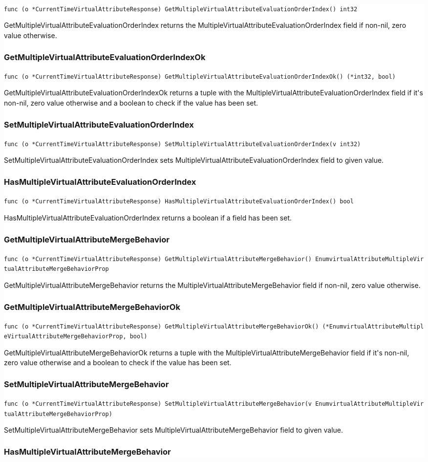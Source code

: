 `func (o *CurrentTimeVirtualAttributeResponse) GetMultipleVirtualAttributeEvaluationOrderIndex() int32`

GetMultipleVirtualAttributeEvaluationOrderIndex returns the MultipleVirtualAttributeEvaluationOrderIndex field if non-nil, zero value otherwise.

### GetMultipleVirtualAttributeEvaluationOrderIndexOk

`func (o *CurrentTimeVirtualAttributeResponse) GetMultipleVirtualAttributeEvaluationOrderIndexOk() (*int32, bool)`

GetMultipleVirtualAttributeEvaluationOrderIndexOk returns a tuple with the MultipleVirtualAttributeEvaluationOrderIndex field if it's non-nil, zero value otherwise
and a boolean to check if the value has been set.

### SetMultipleVirtualAttributeEvaluationOrderIndex

`func (o *CurrentTimeVirtualAttributeResponse) SetMultipleVirtualAttributeEvaluationOrderIndex(v int32)`

SetMultipleVirtualAttributeEvaluationOrderIndex sets MultipleVirtualAttributeEvaluationOrderIndex field to given value.

### HasMultipleVirtualAttributeEvaluationOrderIndex

`func (o *CurrentTimeVirtualAttributeResponse) HasMultipleVirtualAttributeEvaluationOrderIndex() bool`

HasMultipleVirtualAttributeEvaluationOrderIndex returns a boolean if a field has been set.

### GetMultipleVirtualAttributeMergeBehavior

`func (o *CurrentTimeVirtualAttributeResponse) GetMultipleVirtualAttributeMergeBehavior() EnumvirtualAttributeMultipleVirtualAttributeMergeBehaviorProp`

GetMultipleVirtualAttributeMergeBehavior returns the MultipleVirtualAttributeMergeBehavior field if non-nil, zero value otherwise.

### GetMultipleVirtualAttributeMergeBehaviorOk

`func (o *CurrentTimeVirtualAttributeResponse) GetMultipleVirtualAttributeMergeBehaviorOk() (*EnumvirtualAttributeMultipleVirtualAttributeMergeBehaviorProp, bool)`

GetMultipleVirtualAttributeMergeBehaviorOk returns a tuple with the MultipleVirtualAttributeMergeBehavior field if it's non-nil, zero value otherwise
and a boolean to check if the value has been set.

### SetMultipleVirtualAttributeMergeBehavior

`func (o *CurrentTimeVirtualAttributeResponse) SetMultipleVirtualAttributeMergeBehavior(v EnumvirtualAttributeMultipleVirtualAttributeMergeBehaviorProp)`

SetMultipleVirtualAttributeMergeBehavior sets MultipleVirtualAttributeMergeBehavior field to given value.

### HasMultipleVirtualAttributeMergeBehavior
